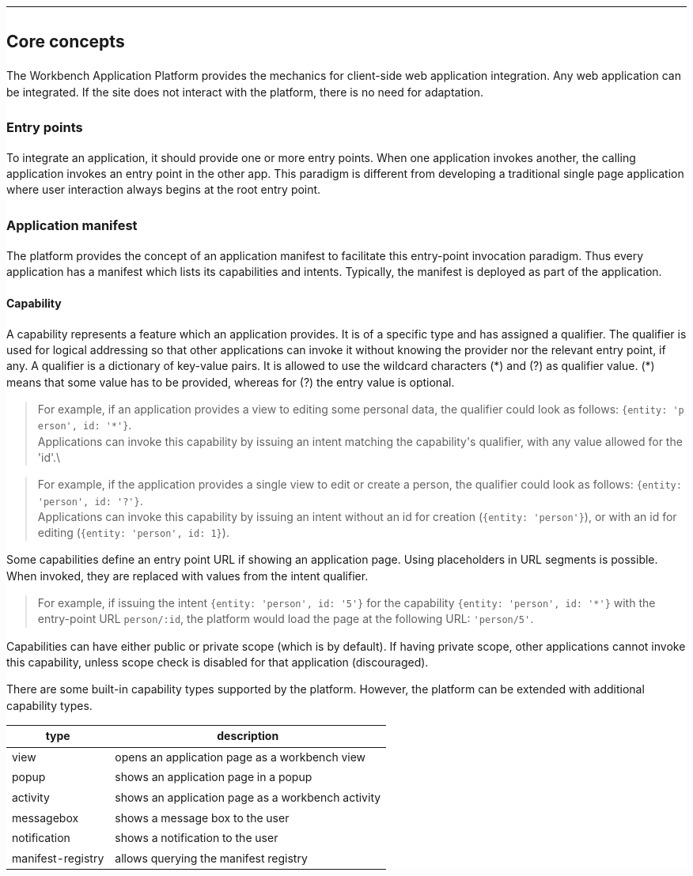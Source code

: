 
***

## Core concepts
The Workbench Application Platform provides the mechanics for client-side web application integration. Any web application can be integrated. If the site does not interact with the platform, there is no need for adaptation.

### Entry points
To integrate an application, it should provide one or more entry points. When one application invokes another, the calling application invokes an entry point in the other app. This paradigm is different from developing a traditional single page application where user interaction always begins at the root entry point.

### Application manifest
The platform provides the concept of an application manifest to facilitate this entry-point invocation paradigm. Thus every application has a manifest which lists its capabilities and intents. Typically, the manifest is deployed as part of the application.

#### Capability
A capability represents a feature which an application provides. It is of a specific type and has assigned a qualifier. The qualifier is used for logical addressing so that other applications can invoke it without knowing the provider nor the relevant entry point, if any. A qualifier is a dictionary of key-value pairs. It is allowed to use the wildcard characters (\*) and (?) as qualifier value. (\*) means that some value has to be provided, whereas for (?) the entry value is optional.

> For example, if an application provides a view to editing some personal data, the qualifier could look as follows: `{entity: 'person', id: '*'}`.\
Applications can invoke this capability by issuing an intent matching the capability's qualifier, with any value allowed for the 'id'.\

> For example, if the application provides a single view to edit or create a person, the qualifier could look as follows: `{entity: 'person', id: '?'}`.\
Applications can invoke this capability by issuing an intent without an id for creation (`{entity: 'person'}`), or with an id for editing (`{entity: 'person', id: 1}`).

Some capabilities define an entry point URL if showing an application page. Using placeholders in URL segments is possible. When invoked, they are replaced with values from the intent qualifier.

> For example, if issuing the intent `{entity: 'person', id: '5'}` for the capability `{entity: 'person', id: '*'}` with the entry-point URL `person/:id`, the platform would load the page at the following URL: `'person/5'`.

Capabilities can have either public or private scope (which is by default). If having private scope, other applications cannot invoke this capability, unless scope check is disabled for that application (discouraged).

There are some built-in capability types supported by the platform. However, the platform can be extended with additional capability types.

|type|description|
|-|-|
|view|opens an application page as a workbench view|
|popup|shows an application page in a popup|
|activity|shows an application page as a workbench activity|
|messagebox|shows a message box to the user|
|notification|shows a notification to the user|
|manifest-registry|allows querying the manifest registry|
